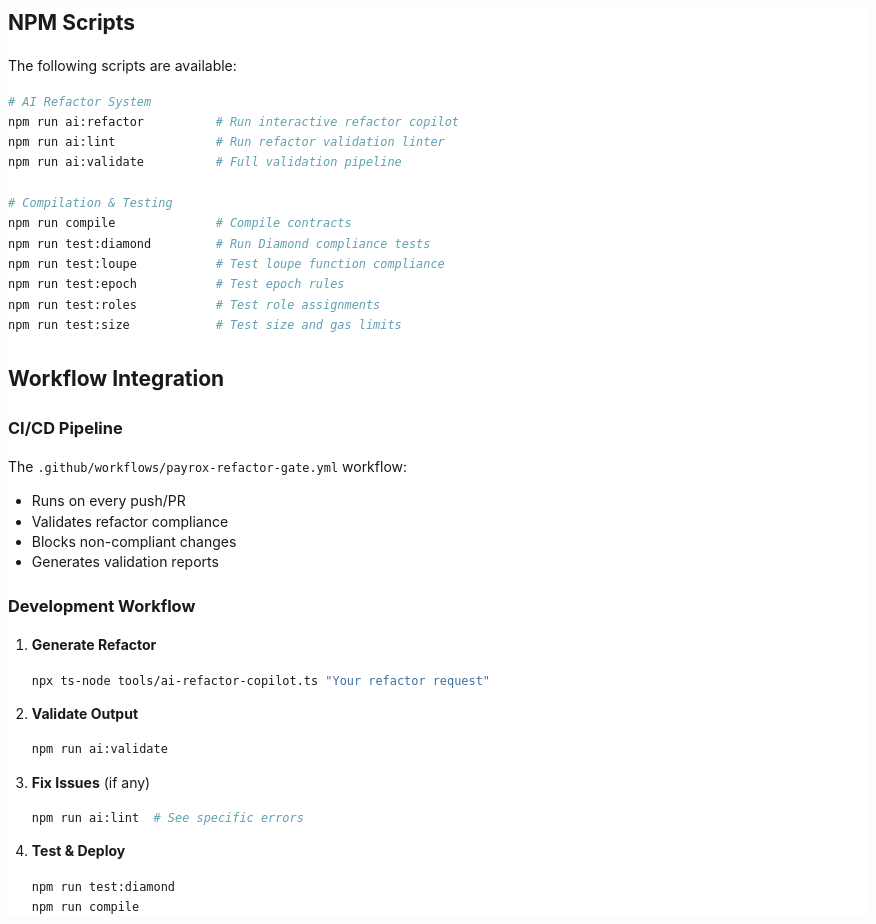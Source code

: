 ## NPM Scripts

The following scripts are available:

```bash
# AI Refactor System
npm run ai:refactor          # Run interactive refactor copilot
npm run ai:lint              # Run refactor validation linter
npm run ai:validate          # Full validation pipeline

# Compilation & Testing
npm run compile              # Compile contracts
npm run test:diamond         # Run Diamond compliance tests
npm run test:loupe           # Test loupe function compliance
npm run test:epoch           # Test epoch rules
npm run test:roles           # Test role assignments
npm run test:size            # Test size and gas limits
```

## Workflow Integration

### CI/CD Pipeline

The `.github/workflows/payrox-refactor-gate.yml` workflow:

- Runs on every push/PR
- Validates refactor compliance
- Blocks non-compliant changes
- Generates validation reports

### Development Workflow

1. **Generate Refactor**

   ```bash
   npx ts-node tools/ai-refactor-copilot.ts "Your refactor request"
   ```

2. **Validate Output**

   ```bash
   npm run ai:validate
   ```

3. **Fix Issues** (if any)

   ```bash
   npm run ai:lint  # See specific errors
   ```

4. **Test & Deploy**
   ```bash
   npm run test:diamond
   npm run compile
   ```
